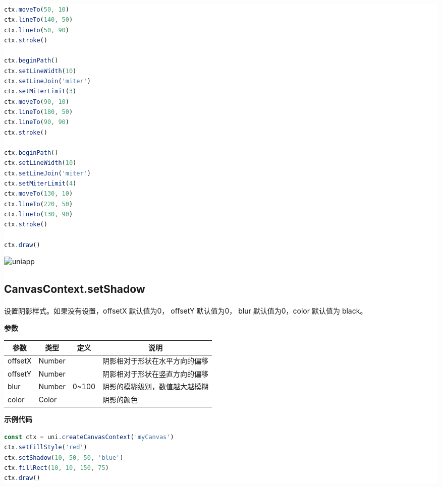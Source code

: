 ```javascript
ctx.moveTo(50, 10)
ctx.lineTo(140, 50)
ctx.lineTo(50, 90)
ctx.stroke()

ctx.beginPath()
ctx.setLineWidth(10)
ctx.setLineJoin('miter')
ctx.setMiterLimit(3)
ctx.moveTo(90, 10)
ctx.lineTo(180, 50)
ctx.lineTo(90, 90)
ctx.stroke()

ctx.beginPath()
ctx.setLineWidth(10)
ctx.setLineJoin('miter')
ctx.setMiterLimit(4)
ctx.moveTo(130, 10)
ctx.lineTo(220, 50)
ctx.lineTo(130, 90)
ctx.stroke()

ctx.draw()
```

![uniapp](https://qiniu-web-assets.dcloud.net.cn/unidoc/zh/miter-limit.png)

## CanvasContext.setShadow
设置阴影样式。如果没有设置，offsetX 默认值为0， offsetY 默认值为0， blur 默认值为0，color 默认值为 black。

**参数**

|参数|类型|定义		|说明				|
|---|---|---		|---				|
|offsetX|Number	|		|阴影相对于形状在水平方向的偏移	|
|offsetY|Number	|		|阴影相对于形状在竖直方向的偏移	|
|blur|Number	|0~100	|阴影的模糊级别，数值越大越模糊	|
|color	|Color	|		|阴影的颜色			|

**示例代码**

```javascript
const ctx = uni.createCanvasContext('myCanvas')
ctx.setFillStyle('red')
ctx.setShadow(10, 50, 50, 'blue')
ctx.fillRect(10, 10, 150, 75)
ctx.draw()
```
